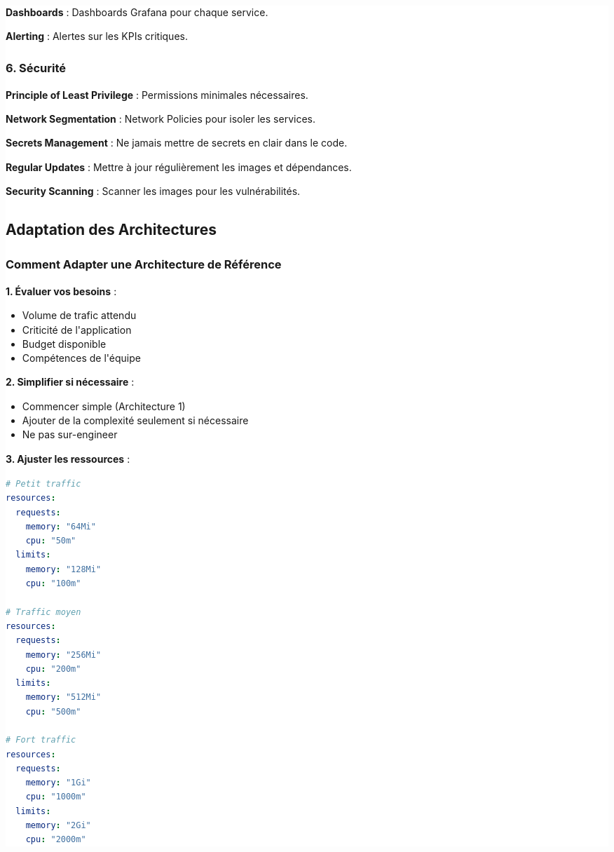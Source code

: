 **Dashboards** : Dashboards Grafana pour chaque service.

**Alerting** : Alertes sur les KPIs critiques.

### 6. Sécurité

**Principle of Least Privilege** : Permissions minimales nécessaires.

**Network Segmentation** : Network Policies pour isoler les services.

**Secrets Management** : Ne jamais mettre de secrets en clair dans le code.

**Regular Updates** : Mettre à jour régulièrement les images et dépendances.

**Security Scanning** : Scanner les images pour les vulnérabilités.

## Adaptation des Architectures

### Comment Adapter une Architecture de Référence

**1. Évaluer vos besoins** :
- Volume de trafic attendu
- Criticité de l'application
- Budget disponible
- Compétences de l'équipe

**2. Simplifier si nécessaire** :
- Commencer simple (Architecture 1)
- Ajouter de la complexité seulement si nécessaire
- Ne pas sur-engineer

**3. Ajuster les ressources** :
```yaml
# Petit traffic
resources:
  requests:
    memory: "64Mi"
    cpu: "50m"
  limits:
    memory: "128Mi"
    cpu: "100m"

# Traffic moyen
resources:
  requests:
    memory: "256Mi"
    cpu: "200m"
  limits:
    memory: "512Mi"
    cpu: "500m"

# Fort traffic
resources:
  requests:
    memory: "1Gi"
    cpu: "1000m"
  limits:
    memory: "2Gi"
    cpu: "2000m"
```
